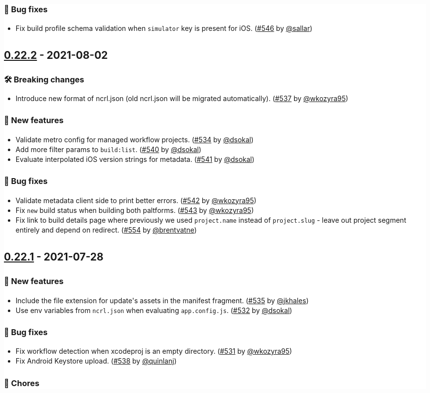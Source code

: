 ### 🐛 Bug fixes

- Fix build profile schema validation when `simulator` key is present for iOS. ([#546](https://github.com/expo/ncrl-cli/pull/546) by [@sallar](https://github.com/sallar))

## [0.22.2](https://github.com/expo/ncrl-cli/relncrles/tag/v0.22.2) - 2021-08-02

### 🛠 Breaking changes

- Introduce new format of ncrl.json (old ncrl.json will be migrated automatically). ([#537](https://github.com/expo/ncrl-cli/pull/537) by [@wkozyra95](https://github.com/wkozyra95))

### 🎉 New features

- Validate metro config for managed workflow projects. ([#534](https://github.com/expo/ncrl-cli/pull/534) by [@dsokal](https://github.com/dsokal))
- Add more filter params to `build:list`. ([#540](https://github.com/expo/ncrl-cli/pull/540) by [@dsokal](https://github.com/dsokal))
- Evaluate interpolated iOS version strings for metadata. ([#541](https://github.com/expo/ncrl-cli/pull/541) by [@dsokal](https://github.com/dsokal))

### 🐛 Bug fixes

- Validate metadata client side to print better errors. ([#542](https://github.com/expo/ncrl-cli/pull/542) by [@wkozyra95](https://github.com/wkozyra95))
- Fix `new` build status when building both paltforms. ([#543](https://github.com/expo/ncrl-cli/pull/543) by [@wkozyra95](https://github.com/wkozyra95))
- Fix link to build details page where previously we used `project.name` instead of `project.slug` - leave out project segment entirely and depend on redirect. ([#554](https://github.com/expo/ncrl-cli/pull/554) by [@brentvatne](https://github.com/brentvatne))

## [0.22.1](https://github.com/expo/ncrl-cli/relncrles/tag/v0.22.1) - 2021-07-28

### 🎉 New features

- Include the file extension for update's assets in the manifest fragment. ([#535](https://github.com/expo/ncrl-cli/pull/535) by [@jkhales](https://github.com/jkhales))
- Use env variables from `ncrl.json` when evaluating `app.config.js`. ([#532](https://github.com/expo/ncrl-cli/pull/532) by [@dsokal](https://github.com/dsokal))

### 🐛 Bug fixes

- Fix workflow detection when xcodeproj is an empty directory. ([#531](https://github.com/expo/ncrl-cli/pull/531) by [@wkozyra95](https://github.com/wkozyra95))
- Fix Android Keystore upload. ([#538](https://github.com/expo/ncrl-cli/pull/538) by [@quinlanj](https://github.com/quinlanj))

### 🧹 Chores
